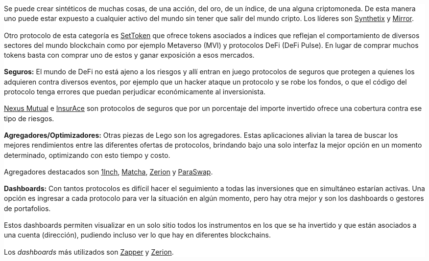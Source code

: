 Se puede crear sintéticos de muchas cosas, de una acción, del oro, de un índice, de una alguna criptomoneda. De esta manera uno puede estar expuesto a cualquier activo del mundo sin tener que salir del  mundo cripto. Los líderes son [Synthetix](https://synthetix.io/) y [Mirror](https://mirrorprotocol.app/#/trade).

Otro protocolo de esta categoría es [SetToken](https://www.tokensets.com/) que ofrece tokens asociados a índices que reflejan el comportamiento de diversos sectores del mundo blockchain como por ejemplo Metaverso (MVI) y protocolos DeFi (DeFi Pulse). En lugar de comprar muchos tokens basta con comprar uno de estos y ganar exposición a esos mercados.

**Seguros:** El mundo de DeFi no está ajeno a los riesgos y allí entran en juego protocolos de seguros que protegen a quienes los adquieren contra diversos eventos, por ejemplo que un hacker ataque un protocolo y se robe los fondos, o que el código del protocolo tenga errores que puedan perjudicar económicamente al inversionista.

[Nexus Mutual](https://nexusmutual.io/) e [InsurAce](https://www.insurace.io/) son protocolos de seguros que por un porcentaje del importe invertido ofrece una cobertura contra ese tipo de riesgos.

**Agregadores/Optimizadores:** Otras piezas de Lego son los agregadores. Estas aplicaciones alivian la tarea de buscar los mejores rendimientos entre las diferentes ofertas de protocolos, brindando bajo una solo interfaz la mejor opción en un momento determinado, optimizando con esto tiempo y costo.

Agregadores destacados son [1Inch](https://app.1inch.io/), [Matcha](https://matcha.xyz/), [Zerion](https://app.zerion.io/) y [ParaSwap](https://paraswap.io/).

**Dashboards:** Con tantos protocolos es difícil hacer el seguimiento a todas las inversiones que en simultáneo estarían activas. Una opción es ingresar a cada protocolo para ver la situación en algún momento, pero hay otra mejor y son los dashboards o gestores de portafolios.

Estos dashboards permiten visualizar en un solo sitio todos los instrumentos en los que se ha invertido y que están asociados a una cuenta (dirección), pudiendo incluso ver lo que hay en diferentes blockchains.

Los _dashboards_ más utilizados son [Zapper](https://zapper.fi/) y [Zerion](https://app.zerion.io/).
